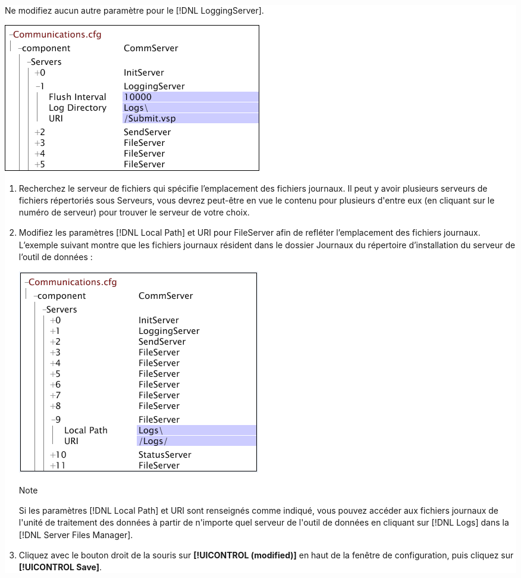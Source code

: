    Ne modifiez aucun autre paramètre pour le [!DNL LoggingServer].

   ![](assets/cfg_Communications_LoggingServer.png)

1. Recherchez le serveur de fichiers qui spécifie l’emplacement des fichiers journaux. Il peut y avoir plusieurs serveurs de fichiers répertoriés sous Serveurs, vous devrez peut-être en vue le contenu pour plusieurs d&#39;entre eux (en cliquant sur le numéro de serveur) pour trouver le serveur de votre choix.
1. Modifiez les paramètres [!DNL Local Path] et URI pour FileServer afin de refléter l’emplacement des fichiers journaux. L’exemple suivant montre que les fichiers journaux résident dans le dossier Journaux du répertoire d’installation du serveur de l’outil de données :

   ![](assets/cfg_Communications_FS.png)

   >[!NOTE]
   >
   >Si les paramètres [!DNL Local Path] et URI sont renseignés comme indiqué, vous pouvez accéder aux fichiers journaux de l&#39;unité de traitement des données à partir de n&#39;importe quel serveur de l&#39;outil de données en cliquant sur [!DNL Logs] dans la [!DNL Server Files Manager].

1. Cliquez avec le bouton droit de la souris sur **[!UICONTROL (modified)]** en haut de la fenêtre de configuration, puis cliquez sur **[!UICONTROL Save]**.
